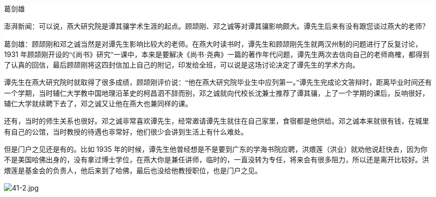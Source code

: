  </p>
 <p class="MsoNormal">
  <span lang="ZH-CN" style='font-family:宋体;mso-ascii-font-family:
"Times New Roman"'>
   葛剑雄
  </span>
  <o:p>
  </o:p>
 </p>
 <p class="MsoNormal">
  <span lang="ZH-CN" style='font-family:宋体;mso-ascii-font-family:
"Times New Roman"'>
   澎湃新闻：可以说，燕大研究院是谭其骧学术生涯的起点。顾颉刚、邓之诚等对谭其骧影响颇大。谭先生后来有没有跟您谈过燕大的老师？
  </span>
  <o:p>
  </o:p>
 </p>
 <p class="MsoNormal">
  <span lang="ZH-CN" style='font-family:宋体;mso-ascii-font-family:
"Times New Roman"'>
   葛剑雄：顾颉刚和邓之诚当然是对谭先生影响比较大的老师。在燕大时读书时，谭先生和顾颉刚先生就两汉州制的问题进行了反复讨论，
  </span>
  1931
  <span lang="ZH-CN" style='font-family:宋体;mso-ascii-font-family:"Times New Roman"'>
   年顾颉刚开设的“《尚书》研究”一课中，本来是要解决《尚书·尧典》一篇的著作年代问题，谭先生两次去信向自己的老师商榷，都得到了认真的回信，最后顾颉刚将这四封信加上自己的附记，印发给全班，可以说是这场讨论决定了谭先生的学术方向。
  </span>
  <o:p>
  </o:p>
 </p>
 <p class="MsoNormal">
  <span lang="ZH-CN" style='font-family:宋体;mso-ascii-font-family:
"Times New Roman"'>
   谭先生在燕大研究院时就取得了很多成绩，顾颉刚评价说：“他在燕大研究院毕业生中应列第一。”谭先生完成论文答辩时，距离毕业时间还有一个学期，当时辅仁大学教中国地理沿革史的柯昌泗不辞而别，邓之诚就向代校长沈兼士推荐了谭其骧，上了一个学期的课后，反响很好，辅仁大学就续聘下去了，邓之诚又让他在燕大也兼同样的课。
  </span>
  <o:p>
  </o:p>
 </p>
 <p class="MsoNormal">
  <span lang="ZH-CN" style='font-family:宋体;mso-ascii-font-family:
"Times New Roman"'>
   还有，当时的师生关系也很好。邓之诚非常喜欢谭先生，经常邀请谭先生就住在自己家里，食宿都是他供给。邓之诚本来就很有钱，在城里有自己的公馆，当时教授的待遇也非常好，他们很少会讲到生活上有什么难处。
  </span>
  <o:p>
  </o:p>
 </p>
 <p class="MsoNormal">
  <span lang="ZH-CN" style='font-family:宋体;mso-ascii-font-family:
"Times New Roman"'>
   但是门户之见还是有的。比如
  </span>
  1935
  <span lang="ZH-CN" style='font-family:
宋体;mso-ascii-font-family:"Times New Roman"'>
   年的时候，谭先生他曾经想是不是要到广东的学海书院应聘，洪煨莲（洪业）就劝他说赶快去，因为你不是美国哈佛出身的，没有拿过博士学位，在燕大你是兼任讲师，临时的，一直没转为专任，将来会有很多阻力，所以还是离开比较好。洪煨莲是基金会的负责人，他后来到了哈佛，最后也没给他教授职位，也是门户之见。
  </span>
  <o:p>
  </o:p>
 </p>
 <p class="MsoNormal">
  <img alt="41-2.jpg" border="0" height="500" src="http://mjlsh.usc.cuhk.edu.hk/medias/contents/3172/41-2.jpg" width="332"/>